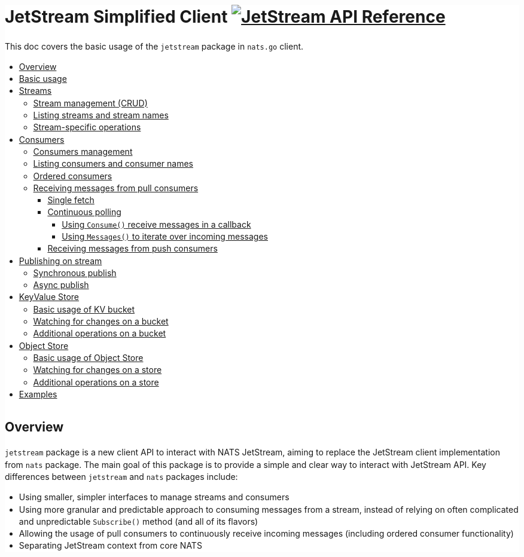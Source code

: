 
# JetStream Simplified Client [![JetStream API Reference](https://pkg.go.dev/badge/github.com/nats-io/nats.go/jetstream.svg)](https://pkg.go.dev/github.com/nats-io/nats.go/jetstream)

This doc covers the basic usage of the `jetstream` package in `nats.go` client.

- [Overview](#overview)
- [Basic usage](#basic-usage)
- [Streams](#streams)
  - [Stream management (CRUD)](#stream-management-crud)
  - [Listing streams and stream names](#listing-streams-and-stream-names)
  - [Stream-specific operations](#stream-specific-operations)
- [Consumers](#consumers)
  - [Consumers management](#consumers-management)
  - [Listing consumers and consumer names](#listing-consumers-and-consumer-names)
  - [Ordered consumers](#ordered-consumers)
  - [Receiving messages from pull consumers](#receiving-messages-from-pull-consumers)
    - [Single fetch](#single-fetch)
    - [Continuous polling](#continuous-polling)
      - [Using `Consume()` receive messages in a callback](#using-consume-receive-messages-in-a-callback)
      - [Using `Messages()` to iterate over incoming messages](#using-messages-to-iterate-over-incoming-messages)
    - [Receiving messages from push consumers](#receiving-messages-from-push-consumers)
- [Publishing on stream](#publishing-on-stream)
  - [Synchronous publish](#synchronous-publish)
  - [Async publish](#async-publish)
- [KeyValue Store](#keyvalue-store)
  - [Basic usage of KV bucket](#basic-usage-of-kv-bucket)
  - [Watching for changes on a bucket](#watching-for-changes-on-a-bucket)
  - [Additional operations on a bucket](#additional-operations-on-a-bucket)
- [Object Store](#object-store)
  - [Basic usage of Object Store](#basic-usage-of-object-store)
  - [Watching for changes on a store](#watching-for-changes-on-a-store)
  - [Additional operations on a store](#additional-operations-on-a-store)
- [Examples](#examples)

## Overview

`jetstream` package is a new client API to interact with NATS JetStream, aiming
to replace the JetStream client implementation from `nats` package. The main
goal of this package is to provide a simple and clear way to interact with
JetStream API. Key differences between `jetstream` and `nats` packages include:

- Using smaller, simpler interfaces to manage streams and consumers
- Using more granular and predictable approach to consuming messages from a
  stream, instead of relying on often complicated and unpredictable
  `Subscribe()` method (and all of its flavors)
- Allowing the usage of pull consumers to continuously receive incoming messages
  (including ordered consumer functionality)
- Separating JetStream context from core NATS
